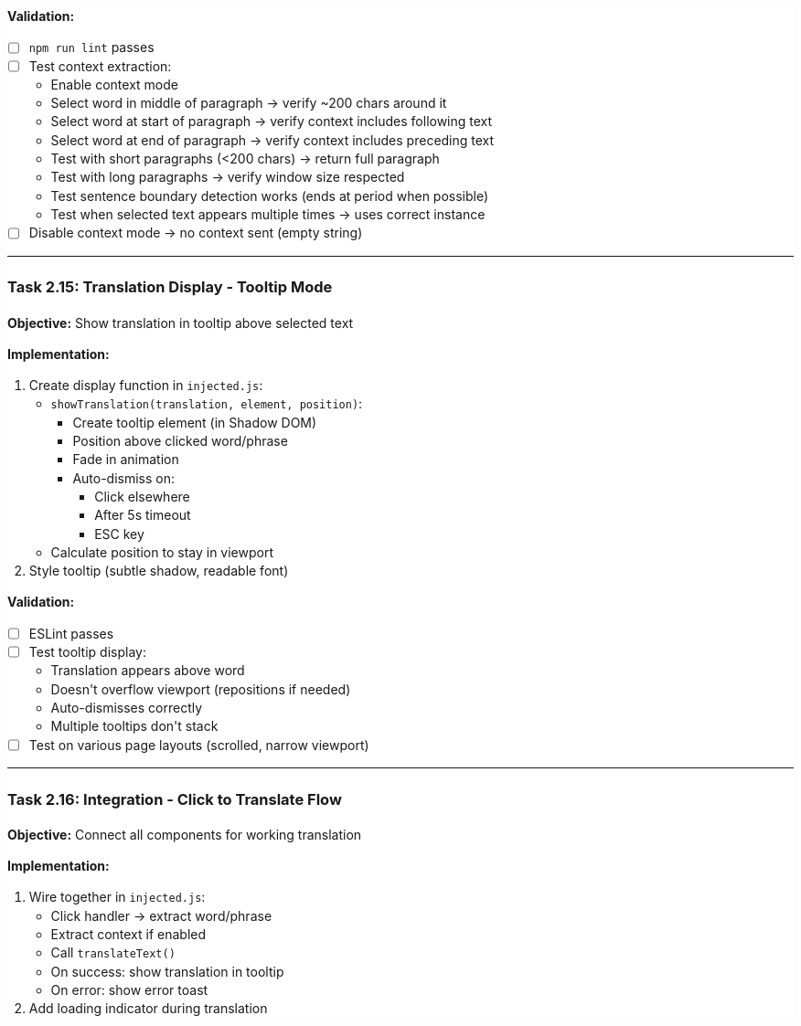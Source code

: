 **Validation:**
- [ ] `npm run lint` passes
- [ ] Test context extraction:
  - Enable context mode
  - Select word in middle of paragraph → verify ~200 chars around it
  - Select word at start of paragraph → verify context includes following text
  - Select word at end of paragraph → verify context includes preceding text
  - Test with short paragraphs (<200 chars) → return full paragraph
  - Test with long paragraphs → verify window size respected
  - Test sentence boundary detection works (ends at period when possible)
  - Test when selected text appears multiple times → uses correct instance
- [ ] Disable context mode → no context sent (empty string)

---

### Task 2.15: Translation Display - Tooltip Mode
**Objective:** Show translation in tooltip above selected text

**Implementation:**
1. Create display function in `injected.js`:
   - `showTranslation(translation, element, position)`:
     - Create tooltip element (in Shadow DOM)
     - Position above clicked word/phrase
     - Fade in animation
     - Auto-dismiss on:
       - Click elsewhere
       - After 5s timeout
       - ESC key
   - Calculate position to stay in viewport
2. Style tooltip (subtle shadow, readable font)

**Validation:**
- [ ] ESLint passes
- [ ] Test tooltip display:
  - Translation appears above word
  - Doesn't overflow viewport (repositions if needed)
  - Auto-dismisses correctly
  - Multiple tooltips don't stack
- [ ] Test on various page layouts (scrolled, narrow viewport)

---

### Task 2.16: Integration - Click to Translate Flow
**Objective:** Connect all components for working translation

**Implementation:**
1. Wire together in `injected.js`:
   - Click handler → extract word/phrase
   - Extract context if enabled
   - Call `translateText()`
   - On success: show translation in tooltip
   - On error: show error toast
2. Add loading indicator during translation
